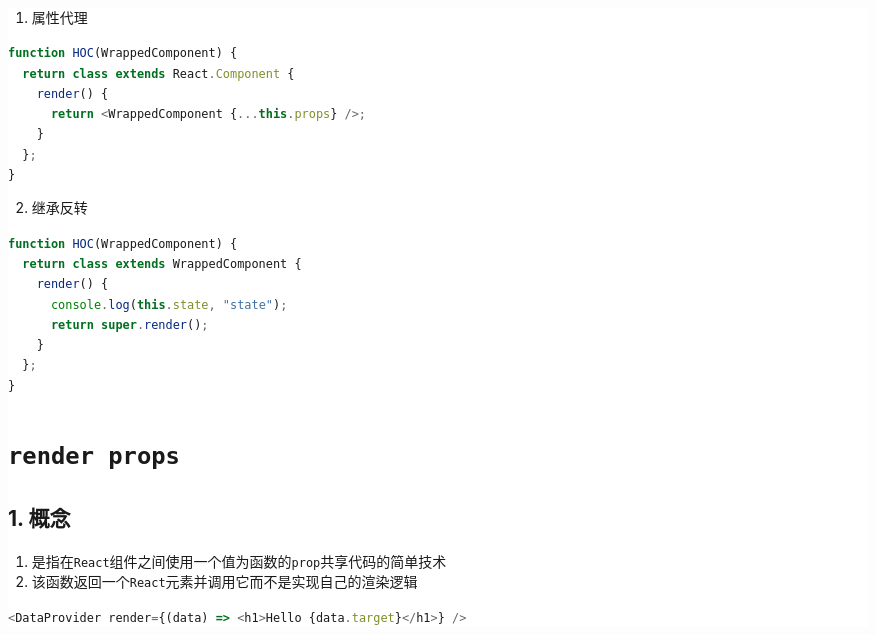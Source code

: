 1. 属性代理

```javascript
function HOC(WrappedComponent) {
  return class extends React.Component {
    render() {
      return <WrappedComponent {...this.props} />;
    }
  };
}
```

2. 继承反转

```javascript
function HOC(WrappedComponent) {
  return class extends WrappedComponent {
    render() {
      console.log(this.state, "state");
      return super.render();
    }
  };
}
```

# `render props`

## 1. 概念

1. 是指在`React`组件之间使用一个值为函数的`prop`共享代码的简单技术
2. 该函数返回一个`React`元素并调用它而不是实现自己的渲染逻辑

```javascript
<DataProvider render={(data) => <h1>Hello {data.target}</h1>} />
```
